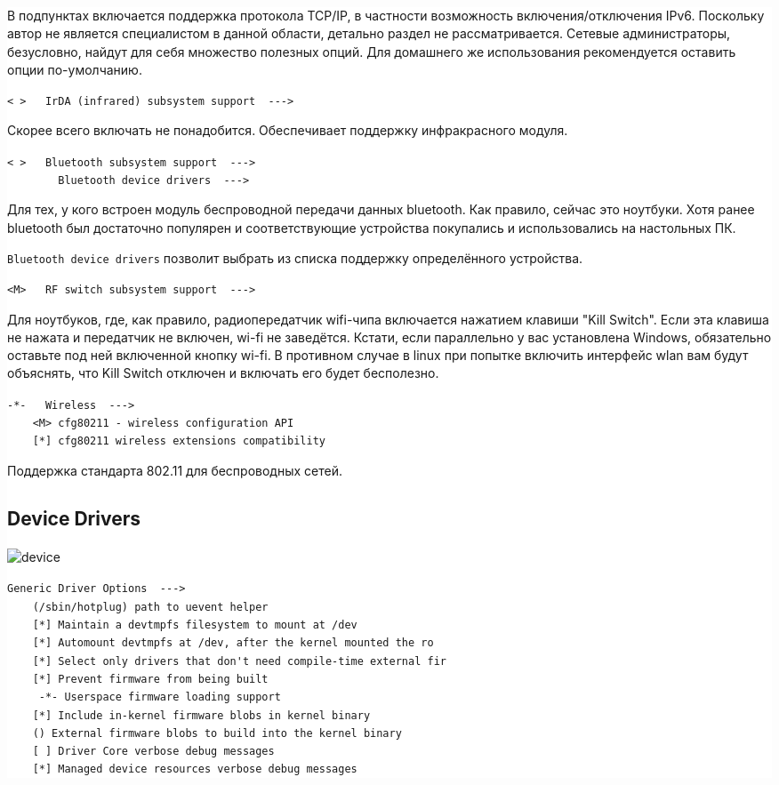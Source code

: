 В подпунктах включается поддержка протокола TCP/IP, в частности возможность включения/отключения IPv6. Поскольку автор не является специалистом в данной области, детально раздел не рассматривается. Сетевые администраторы, безусловно, найдут для себя множество полезных опций. Для домашнего же использования рекомендуется оставить опции по-умолчанию.

```
< >   IrDA (infrared) subsystem support  --->
```

Скорее всего включать не понадобится. Обеспечивает поддержку инфракрасного модуля.

```
< >   Bluetooth subsystem support  --->
        Bluetooth device drivers  --->
```

Для тех, у кого встроен модуль беспроводной передачи данных bluetooth. Как правило, сейчас это ноутбуки. Хотя ранее bluetooth был достаточно популярен и соответствующие устройства покупались и использовались на настольных ПК.

`Bluetooth device drivers` позволит выбрать из списка поддержку определённого устройства.

```
<M>   RF switch subsystem support  --->
```

Для ноутбуков, где, как правило, радиопередатчик wifi-чипа включается нажатием клавиши  "Kill Switch". Если эта клавиша не нажата и передатчик не включен, wi-fi не заведётся. Кстати, если параллельно у вас установлена Windows, обязательно оставьте под ней включенной кнопку wi-fi. В противном случае в linux при попытке включить интерфейс wlan вам будут объяснять, что Kill Switch отключен и включать его будет бесполезно.

```
-*-   Wireless  --->
    <M> cfg80211 - wireless configuration API
    [*] cfg80211 wireless extensions compatibility
```

Поддержка стандарта 802.11 для беспроводных сетей.

## <a id="device"></a>Device Drivers

![device](http://3.bp.blogspot.com/-pVZoCFTdLCE/URj0VtIET6I/AAAAAAAAD7g/UOTlDdAxh0A/s1600/device.jpg)

```
Generic Driver Options  --->
    (/sbin/hotplug) path to uevent helper
    [*] Maintain a devtmpfs filesystem to mount at /dev
    [*] Automount devtmpfs at /dev, after the kernel mounted the ro
    [*] Select only drivers that don't need compile-time external fir
    [*] Prevent firmware from being built
     -*- Userspace firmware loading support
    [*] Include in-kernel firmware blobs in kernel binary
    () External firmware blobs to build into the kernel binary
    [ ] Driver Core verbose debug messages
    [*] Managed device resources verbose debug messages
```
